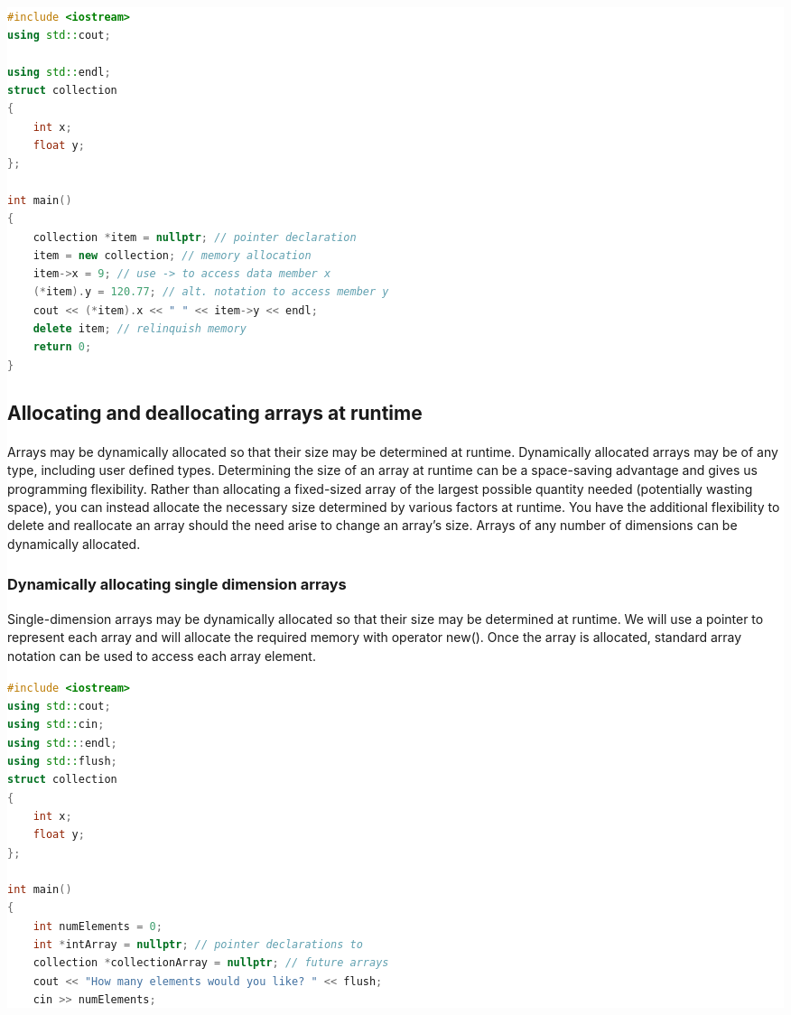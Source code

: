 ```cpp
#include <iostream>
using std::cout;

using std::endl;
struct collection
{
    int x;
    float y;
};

int main()
{
    collection *item = nullptr; // pointer declaration
    item = new collection; // memory allocation
    item->x = 9; // use -> to access data member x
    (*item).y = 120.77; // alt. notation to access member y
    cout << (*item).x << " " << item->y << endl;
    delete item; // relinquish memory
    return 0;
}
```

## Allocating and deallocating arrays at runtime

Arrays may be dynamically allocated so that their size may be determined at runtime. Dynamically
allocated arrays may be of any type, including user defined types. Determining the size of an array at
runtime can be a space-saving advantage and gives us programming flexibility. Rather than allocating
a fixed-sized array of the largest possible quantity needed (potentially wasting space), you can instead
allocate the necessary size determined by various factors at runtime. You have the additional flexibility
to delete and reallocate an array should the need arise to change an array’s size. Arrays of any number
of dimensions can be dynamically allocated.

### Dynamically allocating single dimension arrays

Single-dimension arrays may be dynamically allocated so that their size may be determined at runtime.
We will use a pointer to represent each array and will allocate the required memory with operator
new(). Once the array is allocated, standard array notation can be used to access each array element.

```cpp
#include <iostream>
using std::cout;
using std::cin;
using std:::endl;
using std::flush;
struct collection
{
    int x;
    float y;
};

int main()
{
    int numElements = 0;
    int *intArray = nullptr; // pointer declarations to
    collection *collectionArray = nullptr; // future arrays
    cout << "How many elements would you like? " << flush;
    cin >> numElements;
```